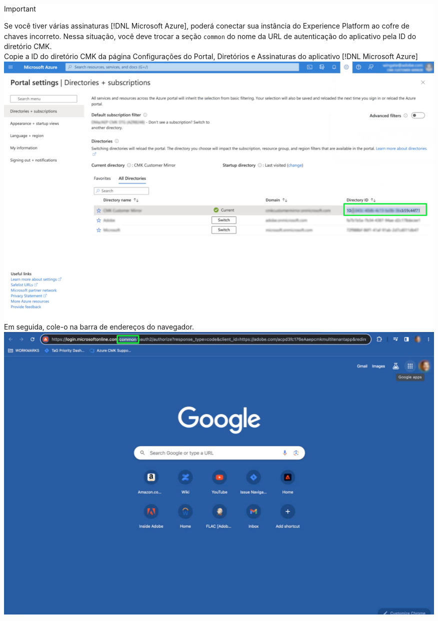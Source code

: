 >[!IMPORTANT]
>
>Se você tiver várias assinaturas [!DNL Microsoft Azure], poderá conectar sua instância do Experience Platform ao cofre de chaves incorreto. Nessa situação, você deve trocar a seção `common` do nome da URL de autenticação do aplicativo pela ID do diretório CMK.<br>Copie a ID do diretório CMK da página Configurações do Portal, Diretórios e Assinaturas do aplicativo [!DNL Microsoft Azure]<br>![A página [!DNL Microsoft Azure] configurações do Portal do aplicativo, Diretórios e Assinaturas com a ID do Diretório realçada.](../../../images/governance-privacy-security/customer-managed-keys/directory-id.png)<br>Em seguida, cole-o na barra de endereços do navegador.<br>![Uma página do navegador Google com a seção &#39;comum&#39; da URL de autenticação de Aplicativo realçada.](../../../images/governance-privacy-security/customer-managed-keys/common-url-section.png)

